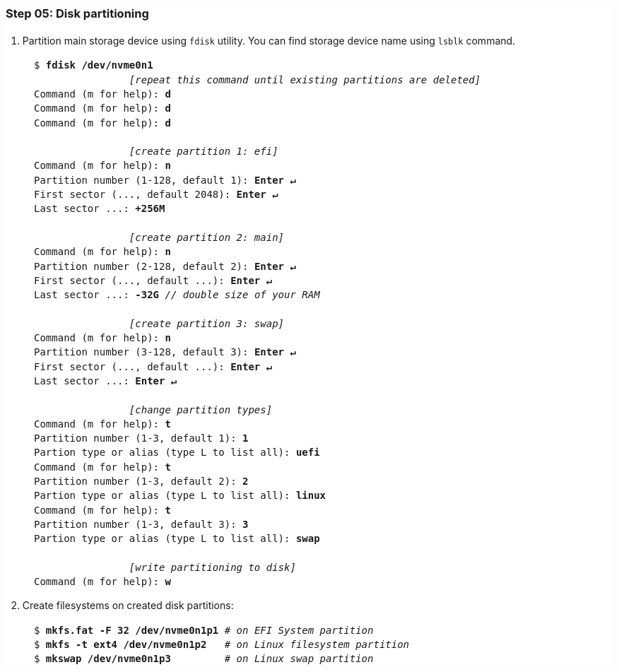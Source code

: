 ### Step 05: Disk partitioning

1. Partition main storage device using `fdisk` utility. You can find storage device name using `lsblk` command.

<dl><dd>
<pre>
$ <b>fdisk /dev/nvme0n1</b>
                <i>[repeat this command until existing partitions are deleted]</i>
Command (m for help): <b>d</b>
Command (m for help): <b>d</b>
Command (m for help): <b>d</b>
<span />
                <i>[create partition 1: efi]</i>
Command (m for help): <b>n</b>
Partition number (1-128, default 1): <b>Enter &crarr;</b>
First sector (..., default 2048): <b>Enter &crarr;</b>
Last sector ...: <b>+256M</b>
<span />
                <i>[create partition 2: main]</i>
Command (m for help): <b>n</b>
Partition number (2-128, default 2): <b>Enter &crarr;</b>
First sector (..., default ...): <b>Enter &crarr;</b>
Last sector ...: <b>-32G</b> <i>// double size of your RAM</i>
<span />
                <i>[create partition 3: swap]</i>
Command (m for help): <b>n</b>
Partition number (3-128, default 3): <b>Enter &crarr;</b>
First sector (..., default ...): <b>Enter &crarr;</b>
Last sector ...: <b>Enter &crarr;</b>
<span />
                <i>[change partition types]</i>
Command (m for help): <b>t</b>
Partition number (1-3, default 1): <b>1</b>
Partion type or alias (type L to list all): <b>uefi</b>
Command (m for help): <b>t</b>
Partition number (1-3, default 2): <b>2</b>
Partion type or alias (type L to list all): <b>linux</b>
Command (m for help): <b>t</b>
Partition number (1-3, default 3): <b>3</b>
Partion type or alias (type L to list all): <b>swap</b>
<span />
                <i>[write partitioning to disk]</i>
Command (m for help): <b>w</b>
</pre>
</dd></dl>

2. Create filesystems on created disk partitions:

<dl><dd>
<pre>
$ <b>mkfs.fat -F 32 /dev/nvme0n1p1</b> <i># on EFI System partition</i>
$ <b>mkfs -t ext4 /dev/nvme0n1p2</b>   <i># on Linux filesystem partition</i>
$ <b>mkswap /dev/nvme0n1p3</b>         <i># on Linux swap partition</i>
</pre>
</dd></dl>
